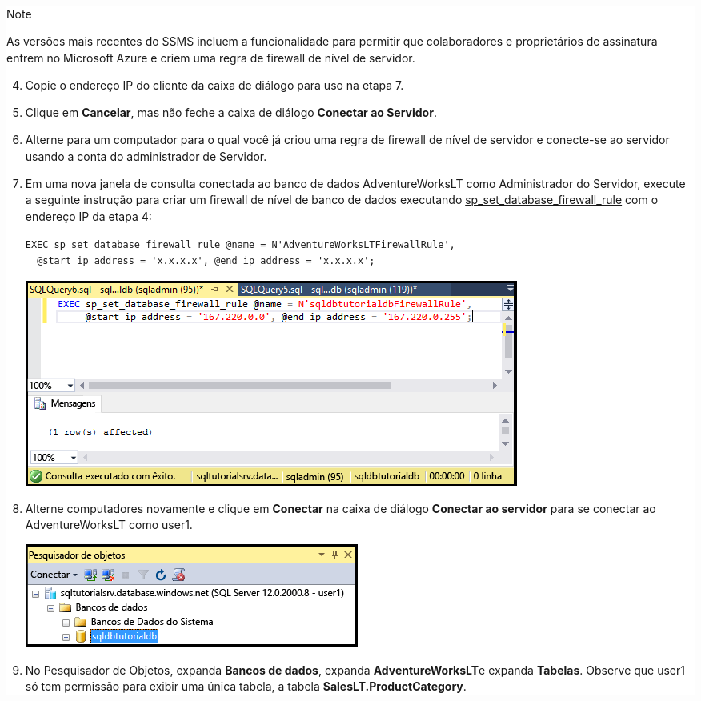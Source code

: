    > [!NOTE]
   > As versões mais recentes do SSMS incluem a funcionalidade para permitir que colaboradores e proprietários de assinatura entrem no Microsoft Azure e criem uma regra de firewall de nível de servidor.
   > 

4. Copie o endereço IP do cliente da caixa de diálogo para uso na etapa 7.
5. Clique em **Cancelar**, mas não feche a caixa de diálogo **Conectar ao Servidor**.
6. Alterne para um computador para o qual você já criou uma regra de firewall de nível de servidor e conecte-se ao servidor usando a conta do administrador de Servidor.
7. Em uma nova janela de consulta conectada ao banco de dados AdventureWorksLT como Administrador do Servidor, execute a seguinte instrução para criar um firewall de nível de banco de dados executando [sp_set_database_firewall_rule](https://msdn.microsoft.com/library/dn270010.aspx) com o endereço IP da etapa 4:

   ```
   EXEC sp_set_database_firewall_rule @name = N'AdventureWorksLTFirewallRule', 
     @start_ip_address = 'x.x.x.x', @end_ip_address = 'x.x.x.x';
   ```

   ![Adicionar Regra de Firewall](./media/sql-database-control-access-sql-authentication-get-started/user1_add_rule_aw.png)

8. Alterne computadores novamente e clique em **Conectar** na caixa de diálogo **Conectar ao servidor** para se conectar ao AdventureWorksLT como user1. 

   ![Conectar-se como user1 com firewall rule1](./media/sql-database-control-access-sql-authentication-get-started/connect-user1_rule1.png)

9. No Pesquisador de Objetos, expanda **Bancos de dados**, expanda **AdventureWorksLT**e expanda **Tabelas**. Observe que user1 só tem permissão para exibir uma única tabela, a tabela **SalesLT.ProductCategory**. 
